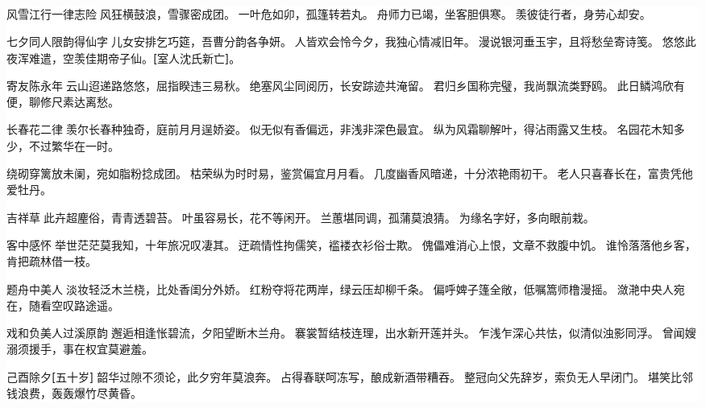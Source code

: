 风雪江行一律志险 
风狂横鼓浪，雪骤密成团。 
一叶危如卯，孤篷转若丸。 
舟师力已竭，坐客胆俱寒。 
羡彼徒行者，身劳心却安。 

七夕同人限韵得仙字 
儿女安排乞巧筵，吾曹分韵各争妍。 
人皆欢会怜今夕，我独心情减旧年。 
漫说银河垂玉宇，且将愁垒寄诗笺。 
悠悠此夜浑难遣，空羡佳期帝子仙。[室人沈氏新亡]。 

寄友陈永年 
云山迢递路悠悠，屈指睽违三易秋。 
绝塞风尘同阅历，长安踪迹共淹留。 
君归乡国称完璧，我尚飘流类野鸥。 
此日鳞鸿欣有便，聊修尺素达离愁。 

长春花二律 
羡尔长春种独奇，庭前月月逞娇姿。 
似无似有香偏远，非浅非深色最宜。 
纵为风霜聊解叶，得沾雨露又生枝。 
名园花木知多少，不过繁华在一时。 

绕砌穿篱放未阑，宛如脂粉捻成团。 
枯荣纵为时时易，鉴赏偏宜月月看。 
几度幽香风暗递，十分浓艳雨初干。 
老人只喜春长在，富贵凭他爱牡丹。 

吉祥草 
此卉超麈俗，青青透碧苔。 
叶虽容易长，花不等闲开。 
兰蕙堪同调，孤蒲莫浪猜。 
为缘名字好，多向眼前栽。 

客中感怀 
举世茫茫莫我知，十年旅况叹凄其。 
迂疏情性拘儒笑，褴褛衣衫俗士欺。 
傀儡难消心上恨，文章不救腹中饥。 
谁怜落落他乡客，肯把疏林借一枝。 

题舟中美人 
淡妆轻泛木兰桡，比处香闺分外娇。 
红粉夺将花两岸，绿云压却柳千条。 
偏呼婢子篷全敞，低嘱篙师橹漫摇。 
潋滟中央人宛在，随看空叹路途遥。 

戏和负美人过溪原韵 
邂逅相逢怅碧流，夕阳望断木兰舟。 
褰裳暂结枝连理，出水新开莲并头。 
乍浅乍深心共怯，似清似浊影同浮。 
曾闻嫂溺须援手，事在权宜莫避羞。 

己酉除夕[五十岁] 
韶华过隙不须论，此夕穷年莫浪奔。 
占得春联呵冻写，酿成新酒带糟吞。 
整冠向父先辞岁，索负无人早闭门。 
堪笑比邻钱浪费，轰轰爆竹尽黄昏。 
